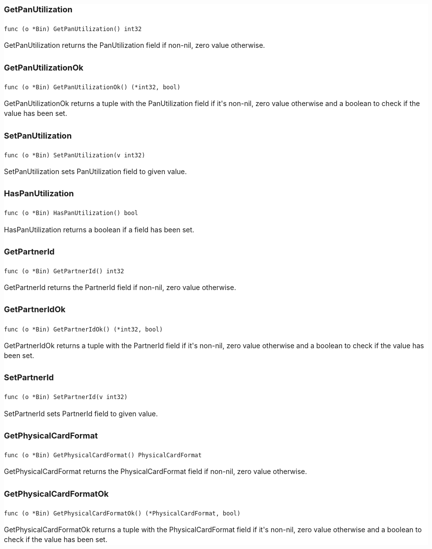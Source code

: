 ### GetPanUtilization

`func (o *Bin) GetPanUtilization() int32`

GetPanUtilization returns the PanUtilization field if non-nil, zero value otherwise.

### GetPanUtilizationOk

`func (o *Bin) GetPanUtilizationOk() (*int32, bool)`

GetPanUtilizationOk returns a tuple with the PanUtilization field if it's non-nil, zero value otherwise
and a boolean to check if the value has been set.

### SetPanUtilization

`func (o *Bin) SetPanUtilization(v int32)`

SetPanUtilization sets PanUtilization field to given value.

### HasPanUtilization

`func (o *Bin) HasPanUtilization() bool`

HasPanUtilization returns a boolean if a field has been set.

### GetPartnerId

`func (o *Bin) GetPartnerId() int32`

GetPartnerId returns the PartnerId field if non-nil, zero value otherwise.

### GetPartnerIdOk

`func (o *Bin) GetPartnerIdOk() (*int32, bool)`

GetPartnerIdOk returns a tuple with the PartnerId field if it's non-nil, zero value otherwise
and a boolean to check if the value has been set.

### SetPartnerId

`func (o *Bin) SetPartnerId(v int32)`

SetPartnerId sets PartnerId field to given value.


### GetPhysicalCardFormat

`func (o *Bin) GetPhysicalCardFormat() PhysicalCardFormat`

GetPhysicalCardFormat returns the PhysicalCardFormat field if non-nil, zero value otherwise.

### GetPhysicalCardFormatOk

`func (o *Bin) GetPhysicalCardFormatOk() (*PhysicalCardFormat, bool)`

GetPhysicalCardFormatOk returns a tuple with the PhysicalCardFormat field if it's non-nil, zero value otherwise
and a boolean to check if the value has been set.
